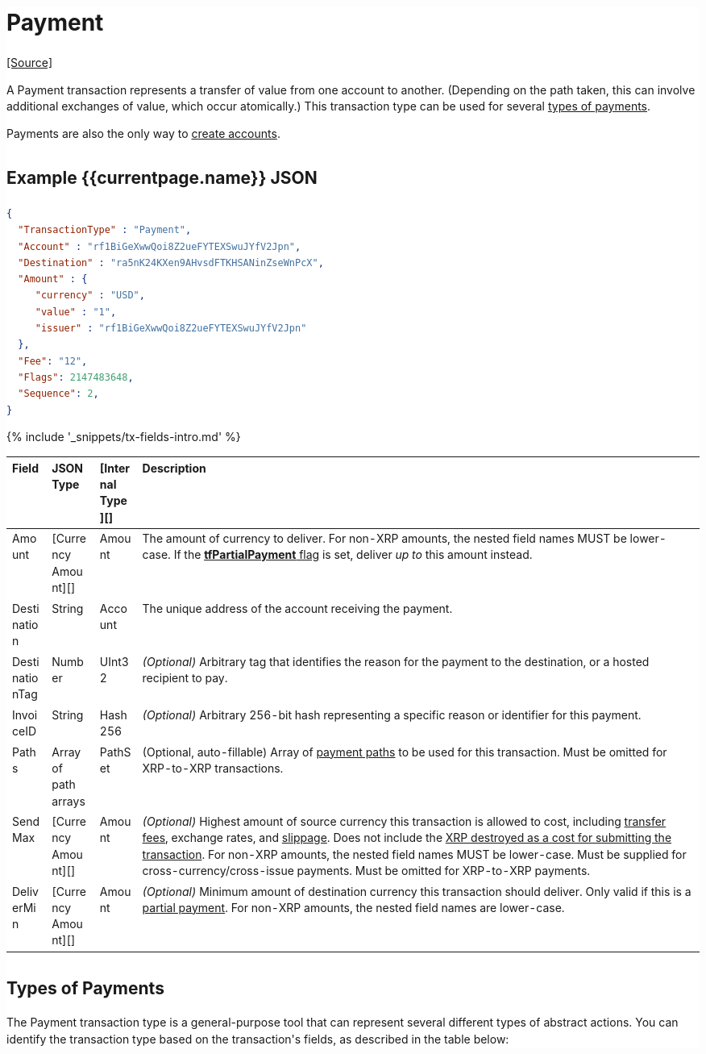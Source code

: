 # Payment
[[Source]<br>](https://github.com/ripple/rippled/blob/5425a90f160711e46b2c1f1c93d68e5941e4bfb6/src/ripple/app/transactors/Payment.cpp "Source")

A Payment transaction represents a transfer of value from one account to another. (Depending on the path taken, this can involve additional exchanges of value, which occur atomically.) This transaction type can be used for several [types of payments](#types-of-payments).

Payments are also the only way to [create accounts](#creating-accounts).

## Example {{currentpage.name}} JSON

```json
{
  "TransactionType" : "Payment",
  "Account" : "rf1BiGeXwwQoi8Z2ueFYTEXSwuJYfV2Jpn",
  "Destination" : "ra5nK24KXen9AHvsdFTKHSANinZseWnPcX",
  "Amount" : {
     "currency" : "USD",
     "value" : "1",
     "issuer" : "rf1BiGeXwwQoi8Z2ueFYTEXSwuJYfV2Jpn"
  },
  "Fee": "12",
  "Flags": 2147483648,
  "Sequence": 2,
}
```

{% include '_snippets/tx-fields-intro.md' %}



| Field          | JSON Type            | [Internal Type][] | Description      |
|:---------------|:---------------------|:------------------|:-----------------|
| Amount         | [Currency Amount][]  | Amount            | The amount of currency to deliver. For non-XRP amounts, the nested field names MUST be lower-case. If the [**tfPartialPayment** flag](#payment-flags) is set, deliver _up to_ this amount instead. |
| Destination    | String               | Account           | The unique address of the account receiving the payment. |
| DestinationTag | Number               | UInt32            | _(Optional)_ Arbitrary tag that identifies the reason for the payment to the destination, or a hosted recipient to pay. |
| InvoiceID      | String               | Hash256           | _(Optional)_ Arbitrary 256-bit hash representing a specific reason or identifier for this payment. |
| Paths          | Array of path arrays | PathSet           | (Optional, auto-fillable) Array of [payment paths](paths.html) to be used for this transaction. Must be omitted for XRP-to-XRP transactions. |
| SendMax        | [Currency Amount][]  | Amount            | _(Optional)_ Highest amount of source currency this transaction is allowed to cost, including [transfer fees](transfer-fees.html), exchange rates, and [slippage](http://en.wikipedia.org/wiki/Slippage_%28finance%29). Does not include the [XRP destroyed as a cost for submitting the transaction](transaction-cost.html). For non-XRP amounts, the nested field names MUST be lower-case. Must be supplied for cross-currency/cross-issue payments. Must be omitted for XRP-to-XRP payments. |
| DeliverMin     | [Currency Amount][]  | Amount            | _(Optional)_ Minimum amount of destination currency this transaction should deliver. Only valid if this is a [partial payment](partial-payments.html). For non-XRP amounts, the nested field names are lower-case. |

## Types of Payments

The Payment transaction type is a general-purpose tool that can represent several different types of abstract actions. You can identify the transaction type based on the transaction's fields, as described in the table below:


[Direct XRP-to-XRP Payment]: direct-xrp-payments.html
[Creating or redeeming issued currency]: issued-currencies-overview.html
[Cross-currency Payment]: cross-currency-payments.html
[Partial payment]: partial-payments.html